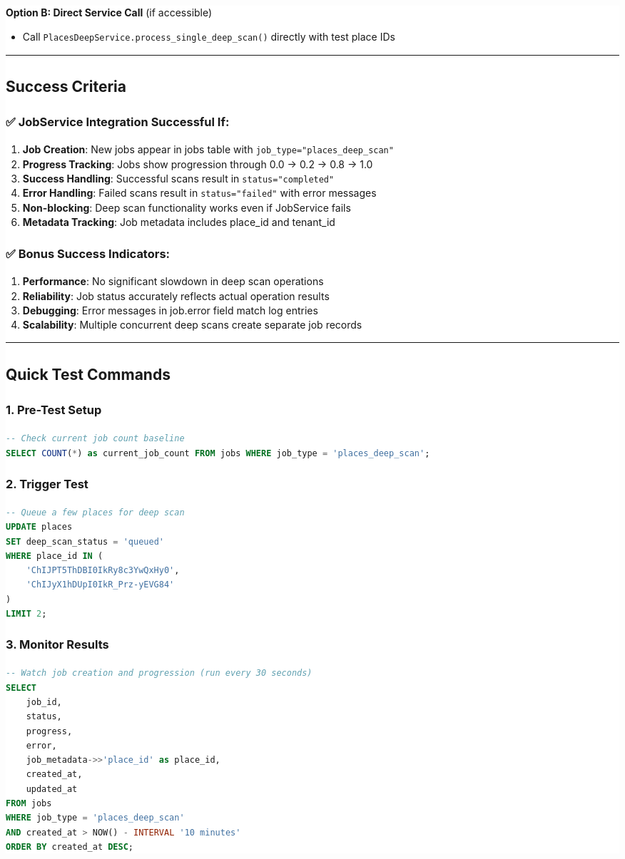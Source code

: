**Option B: Direct Service Call** (if accessible)
- Call `PlacesDeepService.process_single_deep_scan()` directly with test place IDs

---

## Success Criteria

### **✅ JobService Integration Successful If**:

1. **Job Creation**: New jobs appear in jobs table with `job_type="places_deep_scan"`
2. **Progress Tracking**: Jobs show progression through 0.0 → 0.2 → 0.8 → 1.0
3. **Success Handling**: Successful scans result in `status="completed"`
4. **Error Handling**: Failed scans result in `status="failed"` with error messages
5. **Non-blocking**: Deep scan functionality works even if JobService fails
6. **Metadata Tracking**: Job metadata includes place_id and tenant_id

### **✅ Bonus Success Indicators**:

1. **Performance**: No significant slowdown in deep scan operations
2. **Reliability**: Job status accurately reflects actual operation results
3. **Debugging**: Error messages in job.error field match log entries
4. **Scalability**: Multiple concurrent deep scans create separate job records

---

## Quick Test Commands

### **1. Pre-Test Setup**
```sql
-- Check current job count baseline
SELECT COUNT(*) as current_job_count FROM jobs WHERE job_type = 'places_deep_scan';
```

### **2. Trigger Test**
```sql
-- Queue a few places for deep scan
UPDATE places 
SET deep_scan_status = 'queued'
WHERE place_id IN (
    'ChIJPT5ThDBI0IkRy8c3YwQxHy0',
    'ChIJyX1hDUpI0IkR_Prz-yEVG84'
)
LIMIT 2;
```

### **3. Monitor Results**
```sql
-- Watch job creation and progression (run every 30 seconds)
SELECT 
    job_id,
    status,
    progress,
    error,
    job_metadata->>'place_id' as place_id,
    created_at,
    updated_at
FROM jobs 
WHERE job_type = 'places_deep_scan'
AND created_at > NOW() - INTERVAL '10 minutes'
ORDER BY created_at DESC;
```
